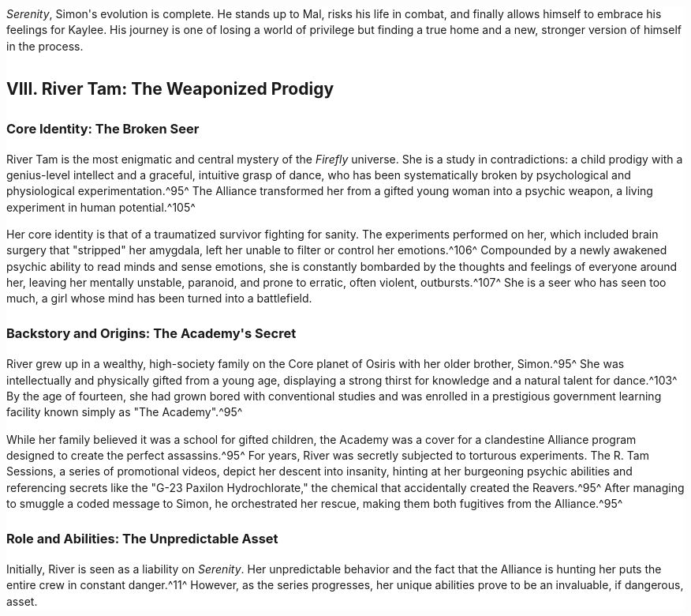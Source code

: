 *Serenity*, Simon\'s evolution is complete. He stands up to Mal, risks
his life in combat, and finally allows himself to embrace his feelings
for Kaylee. His journey is one of losing a world of privilege but
finding a true home and a new, stronger version of himself in the
process.

## VIII. River Tam: The Weaponized Prodigy

### Core Identity: The Broken Seer

River Tam is the most enigmatic and central mystery of the *Firefly*
universe. She is a study in contradictions: a child prodigy with a
genius-level intellect and a graceful, intuitive grasp of dance, who has
been systematically broken by psychological and physiological
experimentation.^95^ The Alliance transformed her from a gifted young
woman into a psychic weapon, a living experiment in human
potential.^105^

Her core identity is that of a traumatized survivor fighting for sanity.
The experiments performed on her, which included brain surgery that
\"stripped\" her amygdala, left her unable to filter or control her
emotions.^106^ Compounded by a newly awakened psychic ability to read
minds and sense emotions, she is constantly bombarded by the thoughts
and feelings of everyone around her, leaving her mentally unstable,
paranoid, and prone to erratic, often violent, outbursts.^107^ She is a
seer who has seen too much, a girl whose mind has been turned into a
battlefield.

### Backstory and Origins: The Academy\'s Secret

River grew up in a wealthy, high-society family on the Core planet of
Osiris with her older brother, Simon.^95^ She was intellectually and
physically gifted from a young age, displaying a strong thirst for
knowledge and a natural talent for dance.^103^ By the age of fourteen,
she had grown bored with conventional studies and was enrolled in a
prestigious government learning facility known simply as \"The
Academy\".^95^

While her family believed it was a school for gifted children, the
Academy was a cover for a clandestine Alliance program designed to
create the perfect assassins.^95^ For years, River was secretly
subjected to torturous experiments. The R. Tam Sessions, a series of
promotional videos, depict her descent into insanity, hinting at her
burgeoning psychic abilities and referencing secrets like the \"G-23
Paxilon Hydrochlorate,\" the chemical that accidentally created the
Reavers.^95^ After managing to smuggle a coded message to Simon, he
orchestrated her rescue, making them both fugitives from the
Alliance.^95^

### Role and Abilities: The Unpredictable Asset

Initially, River is seen as a liability on *Serenity*. Her unpredictable
behavior and the fact that the Alliance is hunting her puts the entire
crew in constant danger.^11^ However, as the series progresses, her
unique abilities prove to be an invaluable, if dangerous, asset.
